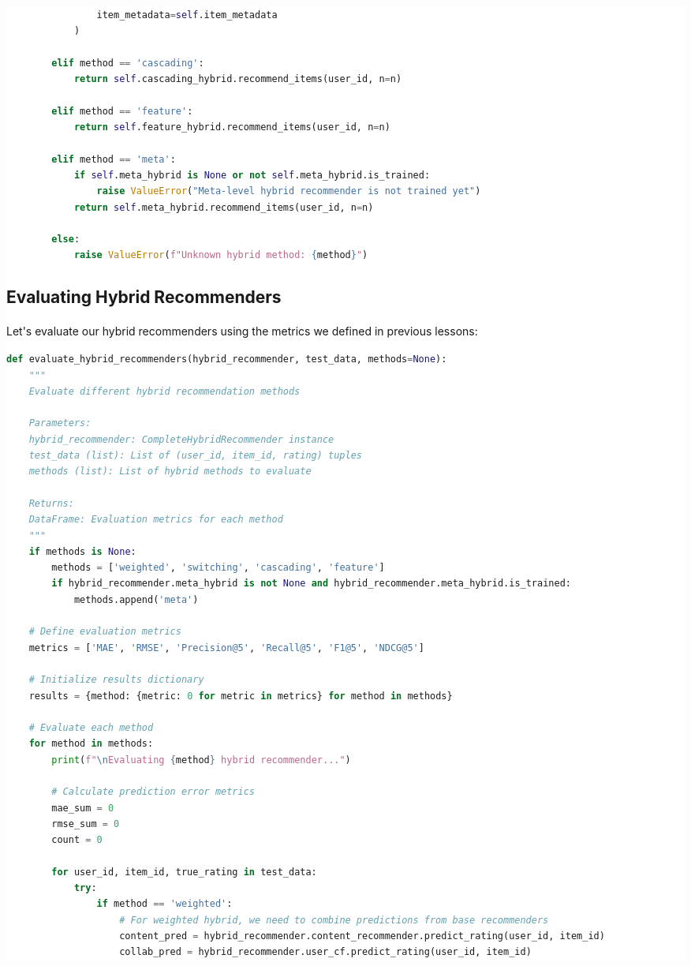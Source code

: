 ```python
                item_metadata=self.item_metadata
            )

        elif method == 'cascading':
            return self.cascading_hybrid.recommend_items(user_id, n=n)

        elif method == 'feature':
            return self.feature_hybrid.recommend_items(user_id, n=n)

        elif method == 'meta':
            if self.meta_hybrid is None or not self.meta_hybrid.is_trained:
                raise ValueError("Meta-level hybrid recommender is not trained yet")
            return self.meta_hybrid.recommend_items(user_id, n=n)

        else:
            raise ValueError(f"Unknown hybrid method: {method}")
```

## Evaluating Hybrid Recommenders

Let's evaluate our hybrid recommenders using the metrics we defined in previous lessons:

```python
def evaluate_hybrid_recommenders(hybrid_recommender, test_data, methods=None):
    """
    Evaluate different hybrid recommendation methods

    Parameters:
    hybrid_recommender: CompleteHybridRecommender instance
    test_data (list): List of (user_id, item_id, rating) tuples
    methods (list): List of hybrid methods to evaluate

    Returns:
    DataFrame: Evaluation metrics for each method
    """
    if methods is None:
        methods = ['weighted', 'switching', 'cascading', 'feature']
        if hybrid_recommender.meta_hybrid is not None and hybrid_recommender.meta_hybrid.is_trained:
            methods.append('meta')

    # Define evaluation metrics
    metrics = ['MAE', 'RMSE', 'Precision@5', 'Recall@5', 'F1@5', 'NDCG@5']

    # Initialize results dictionary
    results = {method: {metric: 0 for metric in metrics} for method in methods}

    # Evaluate each method
    for method in methods:
        print(f"\nEvaluating {method} hybrid recommender...")

        # Calculate prediction error metrics
        mae_sum = 0
        rmse_sum = 0
        count = 0

        for user_id, item_id, true_rating in test_data:
            try:
                if method == 'weighted':
                    # For weighted hybrid, we need to combine predictions from base recommenders
                    content_pred = hybrid_recommender.content_recommender.predict_rating(user_id, item_id)
                    collab_pred = hybrid_recommender.user_cf.predict_rating(user_id, item_id)
```